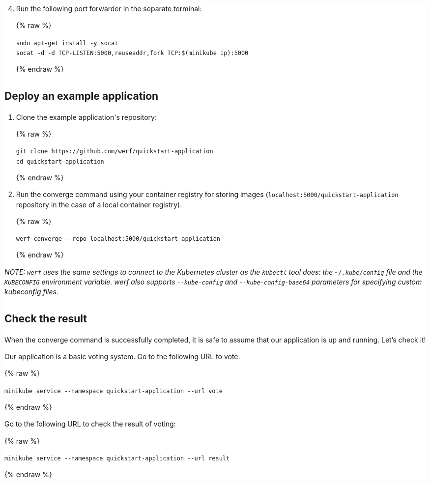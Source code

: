  4. Run the following port forwarder in the separate terminal:

    {% raw %}
    ```shell
    sudo apt-get install -y socat
    socat -d -d TCP-LISTEN:5000,reuseaddr,fork TCP:$(minikube ip):5000
    ```
    {% endraw %}
</div>
</div>

## Deploy an example application

 1. Clone the example application's repository:

    {% raw %}
    ```shell
    git clone https://github.com/werf/quickstart-application
    cd quickstart-application
    ```
    {% endraw %}

 2. Run the converge command using your container registry for storing images (`localhost:5000/quickstart-application` repository in the case of a local container registry).

    {% raw %}
    ```shell
    werf converge --repo localhost:5000/quickstart-application
    ```
    {% endraw %}
    
_NOTE: `werf` uses the same settings to connect to the Kubernetes cluster as the `kubectl` tool does: the `~/.kube/config` file and the `KUBECONFIG` environment variable. werf also supports `--kube-config` and `--kube-config-base64` parameters for specifying custom kubeconfig files._

## Check the result

When the converge command is successfully completed, it is safe to assume that our application is up and running. Let’s check it!

Our application is a basic voting system. Go to the following URL to vote:

{% raw %}
```
minikube service --namespace quickstart-application --url vote
```
{% endraw %}

Go to the following URL to check the result of voting:

{% raw %}
```
minikube service --namespace quickstart-application --url result
```
{% endraw %}
